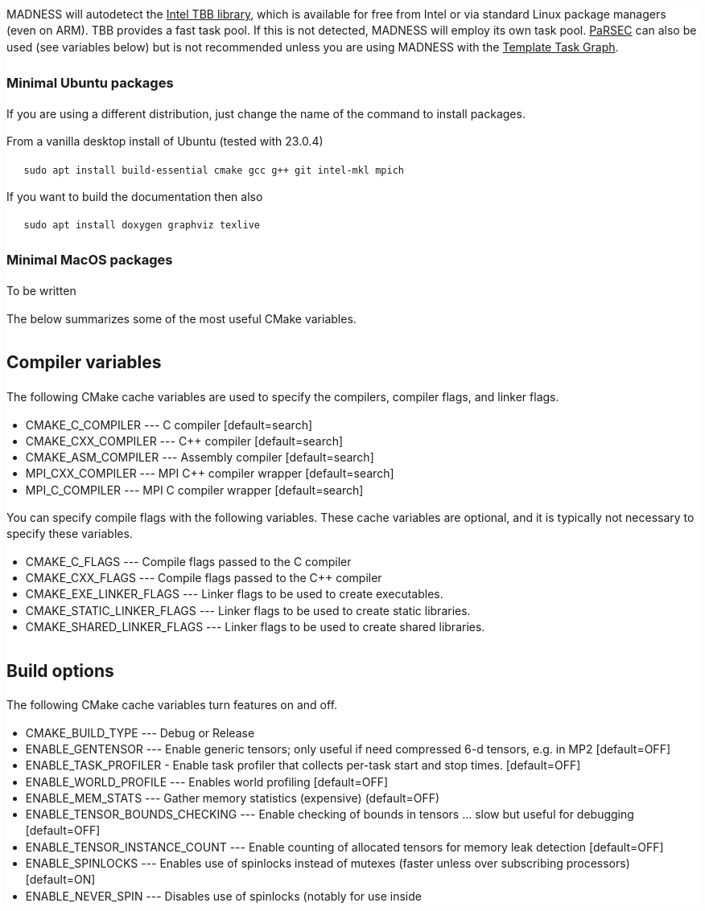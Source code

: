 MADNESS will autodetect the [Intel TBB library](https://www.intel.com/content/www/us/en/developer/tools/oneapi/onetbb.html#gs.8byhgg), which is available for free from Intel or via standard Linux package managers (even on ARM).  TBB provides a fast task pool.  If this is not detected, MADNESS will employ its own task pool.  [PaRSEC](https://icl.utk.edu/parsec/) can also be used (see variables below) but is not recommended unless you are using MADNESS with the [Template Task Graph](https://github.com/TESSEorg/ttg).

### Minimal Ubuntu packages 

If you are using a different distribution, just change the name of the command to install packages.

From a vanilla desktop install of Ubuntu (tested with 23.0.4) 
```
   sudo apt install build-essential cmake gcc g++ git intel-mkl mpich 
```
If you want to build the documentation then also
```
   sudo apt install doxygen graphviz texlive
```

### Minimal MacOS packages

To be written


The below summarizes some of the most useful CMake variables.

## Compiler variables

The following CMake cache variables are used to specify the compilers, compiler
flags, and linker flags.

* CMAKE_C_COMPILER --- C compiler [default=search]
* CMAKE_CXX_COMPILER --- C++ compiler [default=search]
* CMAKE_ASM_COMPILER --- Assembly compiler [default=search]
* MPI_CXX_COMPILER --- MPI C++ compiler wrapper [default=search]
* MPI_C_COMPILER --- MPI C compiler wrapper [default=search]
      
You can specify compile flags with the following variables. These cache variables
are optional, and it is typically not necessary to specify these variables.

* CMAKE_C_FLAGS --- Compile flags passed to the C compiler
* CMAKE_CXX_FLAGS --- Compile flags passed to the C++ compiler
* CMAKE_EXE_LINKER_FLAGS --- Linker flags to be used to create executables.
* CMAKE_STATIC_LINKER_FLAGS --- Linker flags to be used to create static 
      libraries.
* CMAKE_SHARED_LINKER_FLAGS --- Linker flags to be used to create shared 
      libraries.

## Build options

The following CMake cache variables turn features on and off.

* CMAKE_BUILD_TYPE --- Debug or Release
* ENABLE_GENTENSOR --- Enable generic tensors; only useful if need
                       compressed 6-d tensors, e.g. in MP2 [default=OFF]
* ENABLE_TASK_PROFILER - Enable task profiler that collects per-task start and 
      stop times. [default=OFF]
* ENABLE_WORLD_PROFILE --- Enables world profiling [default=OFF]
* ENABLE_MEM_STATS --- Gather memory statistics (expensive) (default=OFF)
* ENABLE_TENSOR_BOUNDS_CHECKING --- Enable checking of bounds in tensors ... 
      slow but useful for debugging [default=OFF]
* ENABLE_TENSOR_INSTANCE_COUNT --- Enable counting of allocated tensors for 
      memory leak detection [default=OFF]
* ENABLE_SPINLOCKS --- Enables use of spinlocks instead of mutexes (faster 
      unless over subscribing processors) [default=ON]
* ENABLE_NEVER_SPIN --- Disables use of spinlocks (notably for use inside